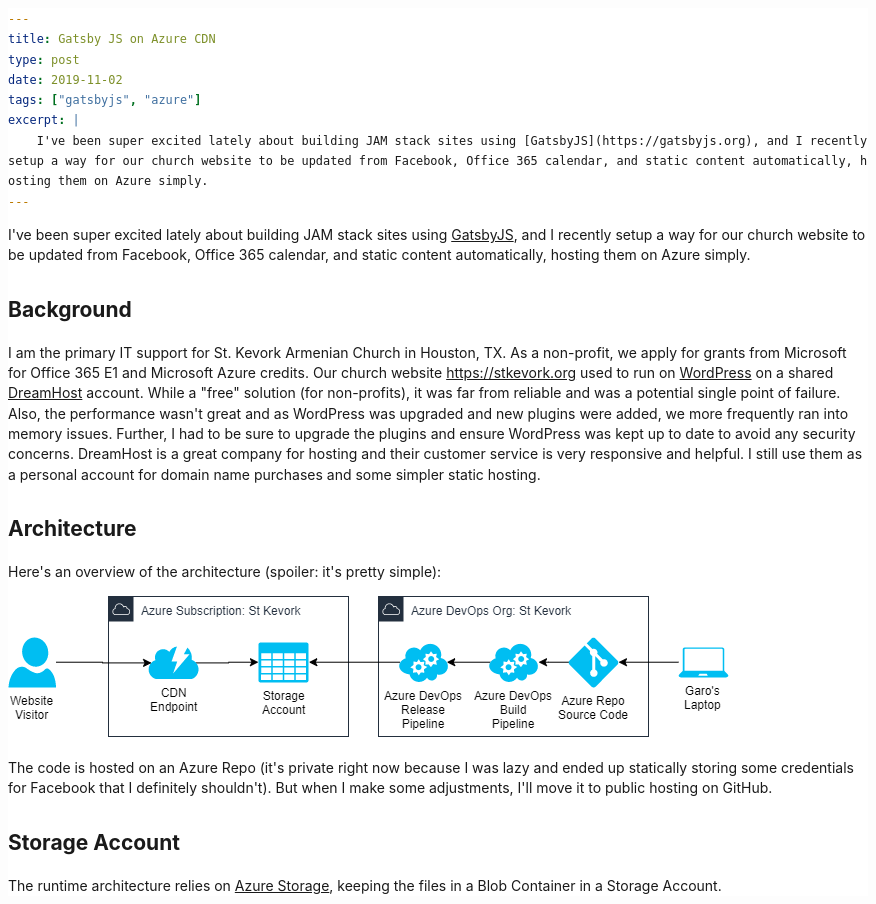 ```yaml
---
title: Gatsby JS on Azure CDN
type: post
date: 2019-11-02
tags: ["gatsbyjs", "azure"]
excerpt: |
    I've been super excited lately about building JAM stack sites using [GatsbyJS](https://gatsbyjs.org), and I recently setup a way for our church website to be updated from Facebook, Office 365 calendar, and static content automatically, hosting them on Azure simply.
---
```


I've been super excited lately about building JAM stack sites using [GatsbyJS](https://gatsbyjs.org), and I recently setup a way for our church website to be updated from Facebook, Office 365 calendar, and static content automatically, hosting them on Azure simply.



## Background

I am the primary IT support for St. Kevork Armenian Church in Houston, TX. As a non-profit, we apply for grants from Microsoft for Office 365 E1 and Microsoft Azure credits. Our church website https://stkevork.org used to run on [WordPress](https://wordpress.org) on a shared [DreamHost](https://www.dreamhost.com/) account.  While a "free" solution (for non-profits), it was far from reliable and was a potential single point of failure. Also, the performance wasn't great and as WordPress was upgraded and new plugins were added, we more frequently ran into memory issues. Further, I had to be sure to upgrade the plugins and ensure WordPress was kept up to date to avoid any security concerns. DreamHost is a great company for hosting and their customer service is very responsive and helpful. I still use them as a personal account for domain name purchases and some simpler static hosting.

## Architecture

Here's an overview of the architecture (spoiler: it's pretty simple):

![Architecture Diagram](st-kevork-architecture-diagram.png)

The code is hosted on an Azure Repo (it's private right now because I was lazy and ended up statically storing some credentials for Facebook that I definitely shouldn't). But when I make some adjustments, I'll move it to public hosting on GitHub.

## Storage Account

The runtime architecture relies on [Azure Storage](https://azure.microsoft.com/en-us/services/storage/), keeping the files in a Blob Container in a Storage Account.
